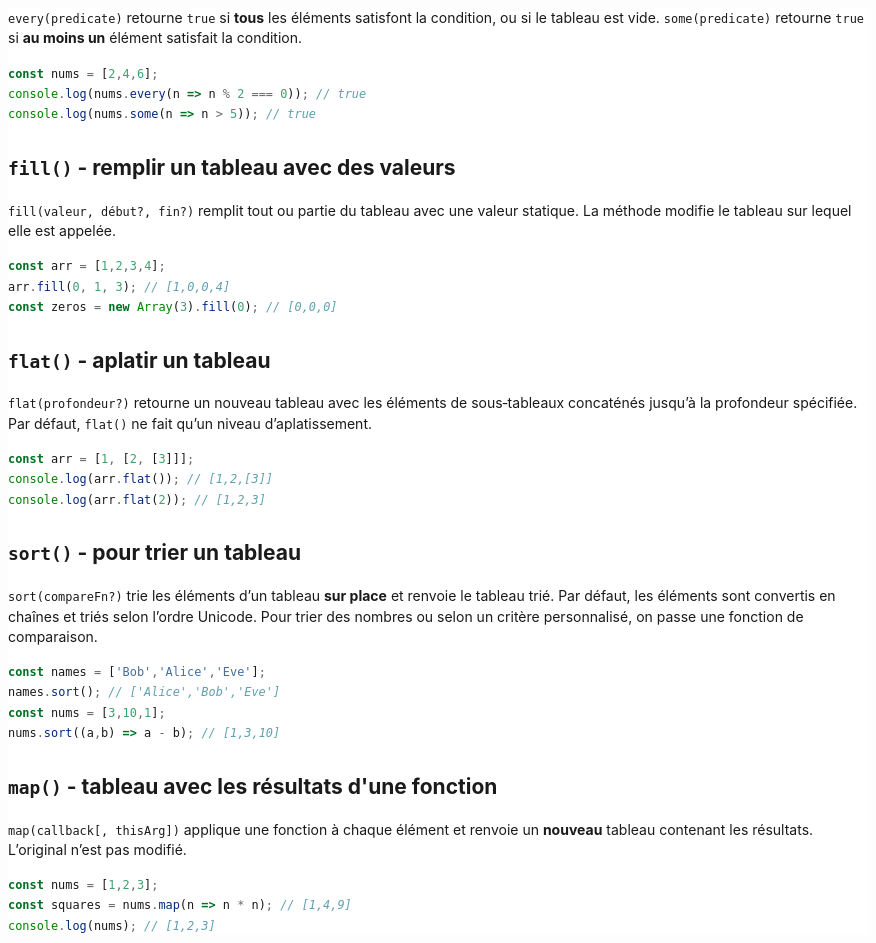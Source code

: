 `every(predicate)` retourne `true` si **tous** les éléments satisfont la condition, ou si le tableau est vide. `some(predicate)` retourne `true` si **au moins un** élément satisfait la condition.

```javascript
const nums = [2,4,6];
console.log(nums.every(n => n % 2 === 0)); // true
console.log(nums.some(n => n > 5)); // true
```

## `fill()` - remplir un tableau avec des valeurs

`fill(valeur, début?, fin?)` remplit tout ou partie du tableau avec une valeur statique. La méthode modifie le tableau sur lequel elle est appelée.

```javascript
const arr = [1,2,3,4];
arr.fill(0, 1, 3); // [1,0,0,4]
const zeros = new Array(3).fill(0); // [0,0,0]
```

## `flat()` - aplatir un tableau

`flat(profondeur?)` retourne un nouveau tableau avec les éléments de sous‑tableaux concaténés jusqu’à la profondeur spécifiée. Par défaut, `flat()` ne fait qu’un niveau d’aplatissement.

```javascript
const arr = [1, [2, [3]]];
console.log(arr.flat()); // [1,2,[3]]
console.log(arr.flat(2)); // [1,2,3]
```

## `sort()` - pour trier un tableau

`sort(compareFn?)` trie les éléments d’un tableau **sur place** et renvoie le tableau trié. Par défaut, les éléments sont convertis en chaînes et triés selon l’ordre Unicode. Pour trier des nombres ou selon un critère personnalisé, on passe une fonction de comparaison.

```javascript
const names = ['Bob','Alice','Eve'];
names.sort(); // ['Alice','Bob','Eve']
const nums = [3,10,1];
nums.sort((a,b) => a - b); // [1,3,10]
```

## `map()` - tableau avec les résultats d'une fonction

`map(callback[, thisArg])` applique une fonction à chaque élément et renvoie un **nouveau** tableau contenant les résultats. L’original n’est pas modifié.

```javascript
const nums = [1,2,3];
const squares = nums.map(n => n * n); // [1,4,9]
console.log(nums); // [1,2,3]
```
